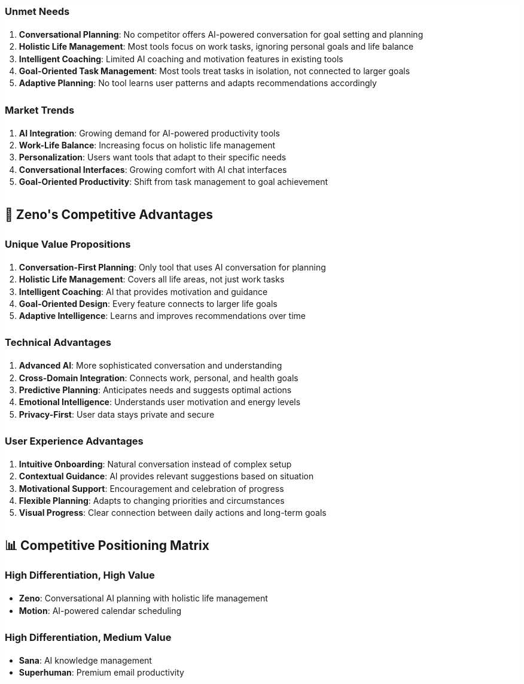 ### Unmet Needs
1. **Conversational Planning**: No competitor offers AI-powered conversation for goal setting and planning
2. **Holistic Life Management**: Most tools focus on work tasks, ignoring personal goals and life balance
3. **Intelligent Coaching**: Limited AI coaching and motivation features in existing tools
4. **Goal-Oriented Task Management**: Most tools treat tasks in isolation, not connected to larger goals
5. **Adaptive Planning**: No tool learns user patterns and adapts recommendations accordingly

### Market Trends
1. **AI Integration**: Growing demand for AI-powered productivity tools
2. **Work-Life Balance**: Increasing focus on holistic life management
3. **Personalization**: Users want tools that adapt to their specific needs
4. **Conversational Interfaces**: Growing comfort with AI chat interfaces
5. **Goal-Oriented Productivity**: Shift from task management to goal achievement

## 🚀 Zeno's Competitive Advantages

### Unique Value Propositions
1. **Conversation-First Planning**: Only tool that uses AI conversation for planning
2. **Holistic Life Management**: Covers all life areas, not just work tasks
3. **Intelligent Coaching**: AI that provides motivation and guidance
4. **Goal-Oriented Design**: Every feature connects to larger life goals
5. **Adaptive Intelligence**: Learns and improves recommendations over time

### Technical Advantages
1. **Advanced AI**: More sophisticated conversation and understanding
2. **Cross-Domain Integration**: Connects work, personal, and health goals
3. **Predictive Planning**: Anticipates needs and suggests optimal actions
4. **Emotional Intelligence**: Understands user motivation and energy levels
5. **Privacy-First**: User data stays private and secure

### User Experience Advantages
1. **Intuitive Onboarding**: Natural conversation instead of complex setup
2. **Contextual Guidance**: AI provides relevant suggestions based on situation
3. **Motivational Support**: Encouragement and celebration of progress
4. **Flexible Planning**: Adapts to changing priorities and circumstances
5. **Visual Progress**: Clear connection between daily actions and long-term goals

## 📊 Competitive Positioning Matrix

### High Differentiation, High Value
- **Zeno**: Conversational AI planning with holistic life management
- **Motion**: AI-powered calendar scheduling

### High Differentiation, Medium Value
- **Sana**: AI knowledge management
- **Superhuman**: Premium email productivity
